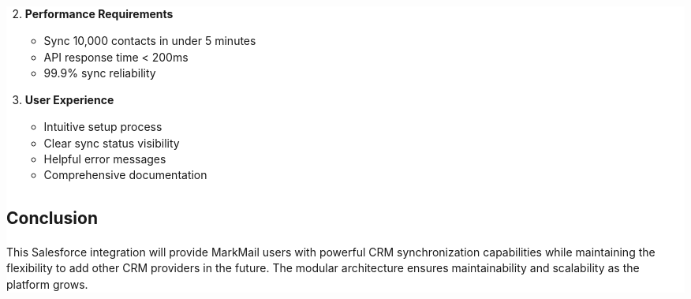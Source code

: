 2. **Performance Requirements**

   - Sync 10,000 contacts in under 5 minutes
   - API response time < 200ms
   - 99.9% sync reliability

3. **User Experience**
   - Intuitive setup process
   - Clear sync status visibility
   - Helpful error messages
   - Comprehensive documentation

## Conclusion

This Salesforce integration will provide MarkMail users with powerful CRM
synchronization capabilities while maintaining the flexibility to add other CRM
providers in the future. The modular architecture ensures maintainability and
scalability as the platform grows.
